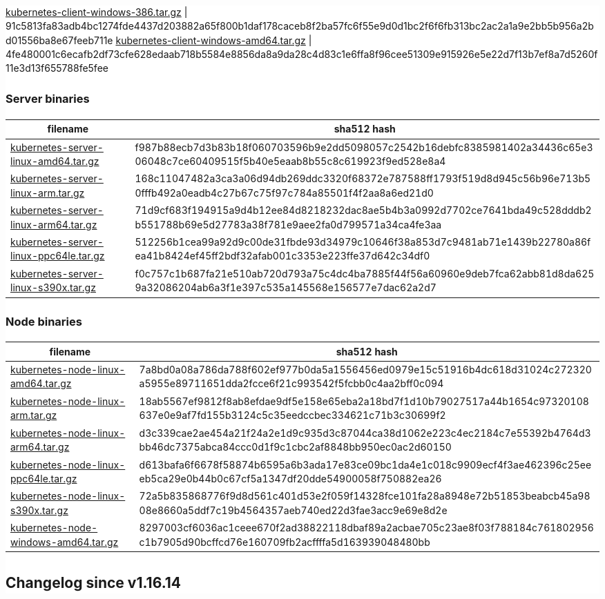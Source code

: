 [kubernetes-client-windows-386.tar.gz](https://dl.k8s.io/v1.16.15/kubernetes-client-windows-386.tar.gz) | 91c5813fa83adb4bc1274fde4437d203882a65f800b1daf178caceb8f2ba57fc6f55e9d0d1bc2f6f6fb313bc2ac2a1a9e2bb5b956a2bd01556ba8e67feeb711e
[kubernetes-client-windows-amd64.tar.gz](https://dl.k8s.io/v1.16.15/kubernetes-client-windows-amd64.tar.gz) | 4fe480001c6ecafb2df73cfe628edaab718b5584e8856da8a9da28c4d83c1e6ffa8f96cee51309e915926e5e22d7f13b7ef8a7d5260f11e3d13f655788fe5fee

### Server binaries

filename | sha512 hash
-------- | -----------
[kubernetes-server-linux-amd64.tar.gz](https://dl.k8s.io/v1.16.15/kubernetes-server-linux-amd64.tar.gz) | f987b88ecb7d3b83b18f060703596b9e2dd5098057c2542b16debfc8385981402a34436c65e306048c7ce60409515f5b40e5eaab8b55c8c619923f9ed528e8a4
[kubernetes-server-linux-arm.tar.gz](https://dl.k8s.io/v1.16.15/kubernetes-server-linux-arm.tar.gz) | 168c11047482a3ca3a06d94db269ddc3320f68372e787588ff1793f519d8d945c56b96e713b50fffb492a0eadb4c27b67c75f97c784a85501f4f2aa8a6ed21d0
[kubernetes-server-linux-arm64.tar.gz](https://dl.k8s.io/v1.16.15/kubernetes-server-linux-arm64.tar.gz) | 71d9cf683f194915a9d4b12ee84d8218232dac8ae5b4b3a0992d7702ce7641bda49c528dddb2b551788b69e5d27783a38f781e9aee2fa0d799571a34ca4fe3aa
[kubernetes-server-linux-ppc64le.tar.gz](https://dl.k8s.io/v1.16.15/kubernetes-server-linux-ppc64le.tar.gz) | 512256b1cea99a92d9c00de31fbde93d34979c10646f38a853d7c9481ab71e1439b22780a86fea41b8424ef45ff2bdf32afab001c3353e223ffe37d642c34df0
[kubernetes-server-linux-s390x.tar.gz](https://dl.k8s.io/v1.16.15/kubernetes-server-linux-s390x.tar.gz) | f0c757c1b687fa21e510ab720d793a75c4dc4ba7885f44f56a60960e9deb7fca62abb81d8da6259a32086204ab6a3f1e397c535a145568e156577e7dac62a2d7

### Node binaries

filename | sha512 hash
-------- | -----------
[kubernetes-node-linux-amd64.tar.gz](https://dl.k8s.io/v1.16.15/kubernetes-node-linux-amd64.tar.gz) | 7a8bd0a08a786da788f602ef977b0da5a1556456ed0979e15c51916b4dc618d31024c272320a5955e89711651dda2fcce6f21c993542f5fcbb0c4aa2bff0c094
[kubernetes-node-linux-arm.tar.gz](https://dl.k8s.io/v1.16.15/kubernetes-node-linux-arm.tar.gz) | 18ab5567ef9812f8ab8efdae9df5e158e65eba2a18bd7f1d10b79027517a44b1654c97320108637e0e9af7fd155b3124c5c35eedccbec334621c71b3c30699f2
[kubernetes-node-linux-arm64.tar.gz](https://dl.k8s.io/v1.16.15/kubernetes-node-linux-arm64.tar.gz) | d3c339cae2ae454a21f24a2e1d9c935d3c87044ca38d1062e223c4ec2184c7e55392b4764d3bb46dc7375abca84ccc0d1f9c1cbc2af8848bb950ec0ac2d60150
[kubernetes-node-linux-ppc64le.tar.gz](https://dl.k8s.io/v1.16.15/kubernetes-node-linux-ppc64le.tar.gz) | d613bafa6f6678f58874b6595a6b3ada17e83ce09bc1da4e1c018c9909ecf4f3ae462396c25eeeb5ca29e0b44b0c67cf5a1347df20dde54900058f750882ea26
[kubernetes-node-linux-s390x.tar.gz](https://dl.k8s.io/v1.16.15/kubernetes-node-linux-s390x.tar.gz) | 72a5b835868776f9d8d561c401d53e2f059f14328fce101fa28a8948e72b51853beabcb45a9808e8660a5ddf7c19b4564357aeb740ed22d3fae3acc9e69e8d2e
[kubernetes-node-windows-amd64.tar.gz](https://dl.k8s.io/v1.16.15/kubernetes-node-windows-amd64.tar.gz) | 8297003cf6036ac1ceee670f2ad38822118dbaf89a2acbae705c23ae8f03f788184c761802956c1b7905d90bcffcd76e160709fb2acffffa5d163939048480bb

## Changelog since v1.16.14
